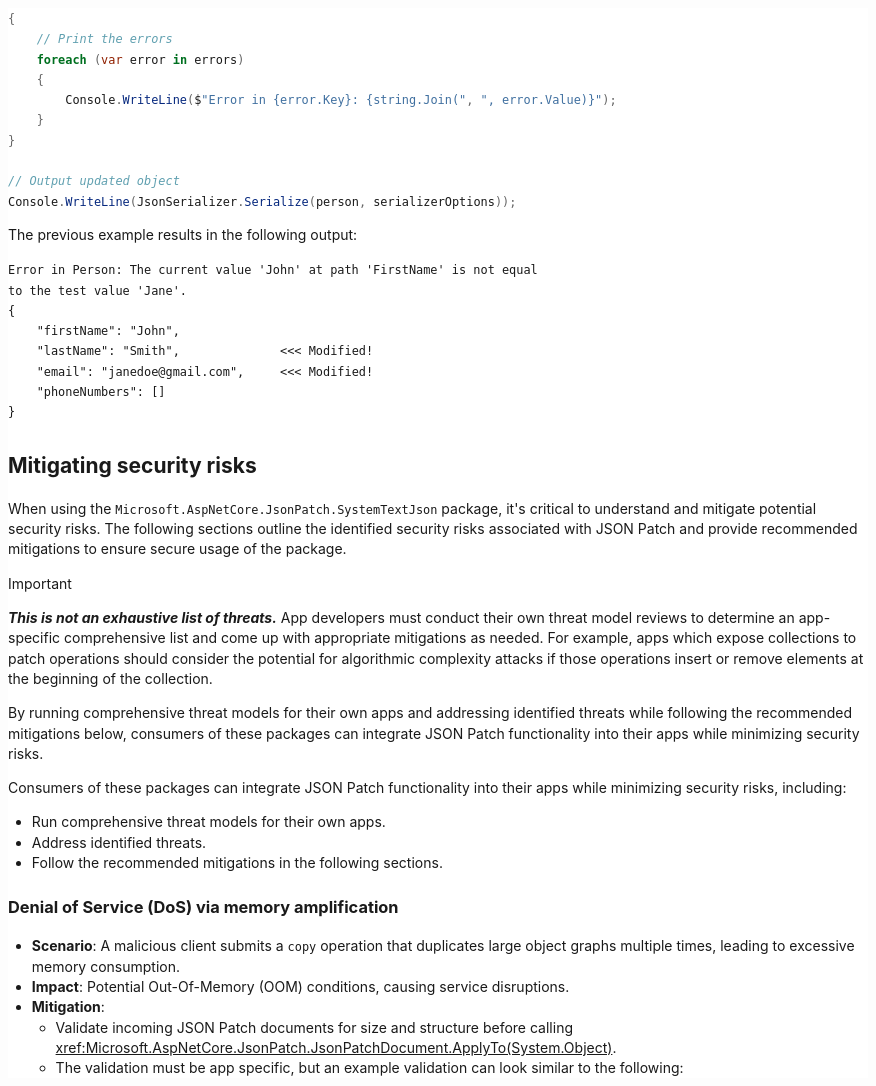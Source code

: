 ```csharp
{
    // Print the errors
    foreach (var error in errors)
    {
        Console.WriteLine($"Error in {error.Key}: {string.Join(", ", error.Value)}");
    }
}

// Output updated object
Console.WriteLine(JsonSerializer.Serialize(person, serializerOptions));
```

The previous example results in the following output:

```output
Error in Person: The current value 'John' at path 'FirstName' is not equal 
to the test value 'Jane'.
{
    "firstName": "John",
    "lastName": "Smith",              <<< Modified!
    "email": "janedoe@gmail.com",     <<< Modified!
    "phoneNumbers": []
}
```

## Mitigating security risks

When using the `Microsoft.AspNetCore.JsonPatch.SystemTextJson` package, it's critical to understand and mitigate potential security risks. The following sections outline the identified security risks associated with JSON Patch and provide recommended mitigations to ensure secure usage of the package.

> [!IMPORTANT]
> ***This is not an exhaustive list of threats.*** App developers must conduct their own threat model reviews to determine an app-specific comprehensive list and come up with appropriate mitigations as needed. For example, apps which expose collections to patch operations should consider the potential for algorithmic complexity attacks if those operations insert or remove elements at the beginning of the collection.

By running comprehensive threat models for their own apps and addressing identified threats while following the recommended mitigations below, consumers of these packages can integrate JSON Patch functionality into their apps while minimizing security risks.

Consumers of these packages can integrate JSON Patch functionality into their apps while minimizing security risks, including:

* Run comprehensive threat models for their own apps.
* Address identified threats.
* Follow the recommended mitigations in the following sections.

### Denial of Service (DoS) via memory amplification

* **Scenario**: A malicious client submits a `copy` operation that duplicates large object graphs multiple times, leading to excessive memory consumption.
* **Impact**: Potential Out-Of-Memory (OOM) conditions, causing service disruptions.
* **Mitigation**:
  * Validate incoming JSON Patch documents for size and structure before calling <xref:Microsoft.AspNetCore.JsonPatch.JsonPatchDocument.ApplyTo(System.Object)>.
  * The validation must be app specific, but an example validation can look similar to the following:
